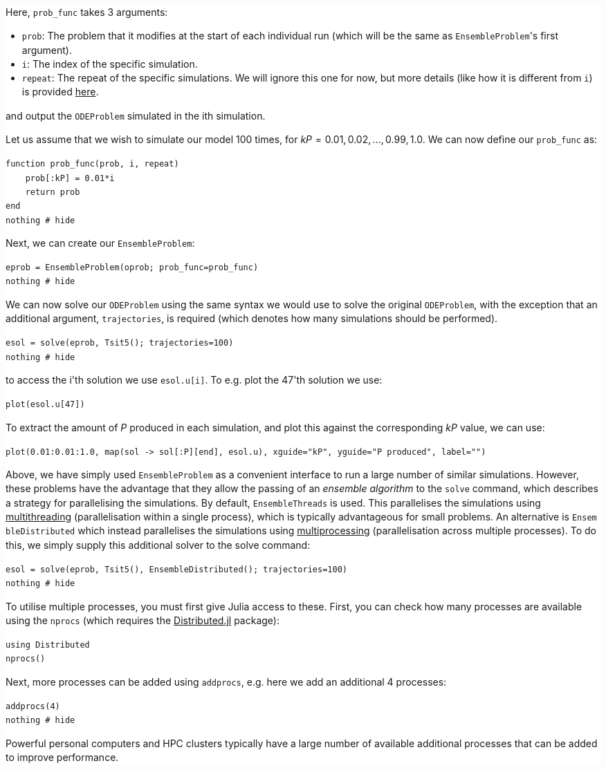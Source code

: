 Here, `prob_func` takes 3 arguments:
- `prob`: The problem that it modifies at the start of each individual run (which will be the same as `EnsembleProblem`'s first argument).
- `i`: The index of the specific simulation.
- `repeat`: The repeat of the specific simulations. We will ignore this one for now, but more details (like how it is different from `i`) is provided [here](https://docs.sciml.ai/DiffEqDocs/stable/features/ensemble/#Building-a-Problem).

and output the `ODEProblem` simulated in the ith simulation.

Let us assume that we wish to simulate our model 100 times, for $kP = 0.01, 0.02, ..., 0.99, 1.0$. We can now define our `prob_func` as:
```@example ode_simulation_performance_4
function prob_func(prob, i, repeat) 
    prob[:kP] = 0.01*i
    return prob
end
nothing # hide
```
Next, we can create our `EnsembleProblem`:
```@example ode_simulation_performance_4
eprob = EnsembleProblem(oprob; prob_func=prob_func)
nothing # hide
```
We can now solve our `ODEProblem` using the same syntax we would use to solve the original `ODEProblem`, with the exception that an additional argument, `trajectories`, is required (which denotes how many simulations should be performed).
```@example ode_simulation_performance_4
esol = solve(eprob, Tsit5(); trajectories=100)
nothing # hide
```
to access the i'th solution we use `esol.u[i]`. To e.g. plot the 47'th solution we use:
```@example ode_simulation_performance_4
plot(esol.u[47])
```
To extract the amount of $P$ produced in each simulation, and plot this against the corresponding $kP$ value, we can use:
```@example ode_simulation_performance_4
plot(0.01:0.01:1.0, map(sol -> sol[:P][end], esol.u), xguide="kP", yguide="P produced", label="")
```

Above, we have simply used `EnsembleProblem` as a convenient interface to run a large number of similar simulations. However, these problems have the advantage that they allow the passing of an *ensemble algorithm* to the `solve` command, which describes a strategy for parallelising the simulations. By default, `EnsembleThreads` is used. This parallelises the simulations using [multithreading](https://en.wikipedia.org/wiki/Multithreading_(computer_architecture)) (parallelisation within a single process), which is typically advantageous for small problems. An alternative is `EnsembleDistributed` which instead parallelises the simulations using [multiprocessing](https://en.wikipedia.org/wiki/Multiprocessing) (parallelisation across multiple processes). To do this, we simply supply this additional solver to the solve command:
```@example ode_simulation_performance_4
esol = solve(eprob, Tsit5(), EnsembleDistributed(); trajectories=100)
nothing # hide
```
To utilise multiple processes, you must first give Julia access to these. First, you can check how many processes are available using the `nprocs` (which requires the [Distributed.jl](https://github.com/JuliaLang/Distributed.jl) package):
```@example ode_simulation_performance_4
using Distributed
nprocs()
```
Next, more processes can be added using `addprocs`, e.g. here we add an additional 4 processes:
```@example ode_simulation_performance_4
addprocs(4)
nothing # hide
```
Powerful personal computers and HPC clusters typically have a large number of available additional processes that can be added to improve performance.
